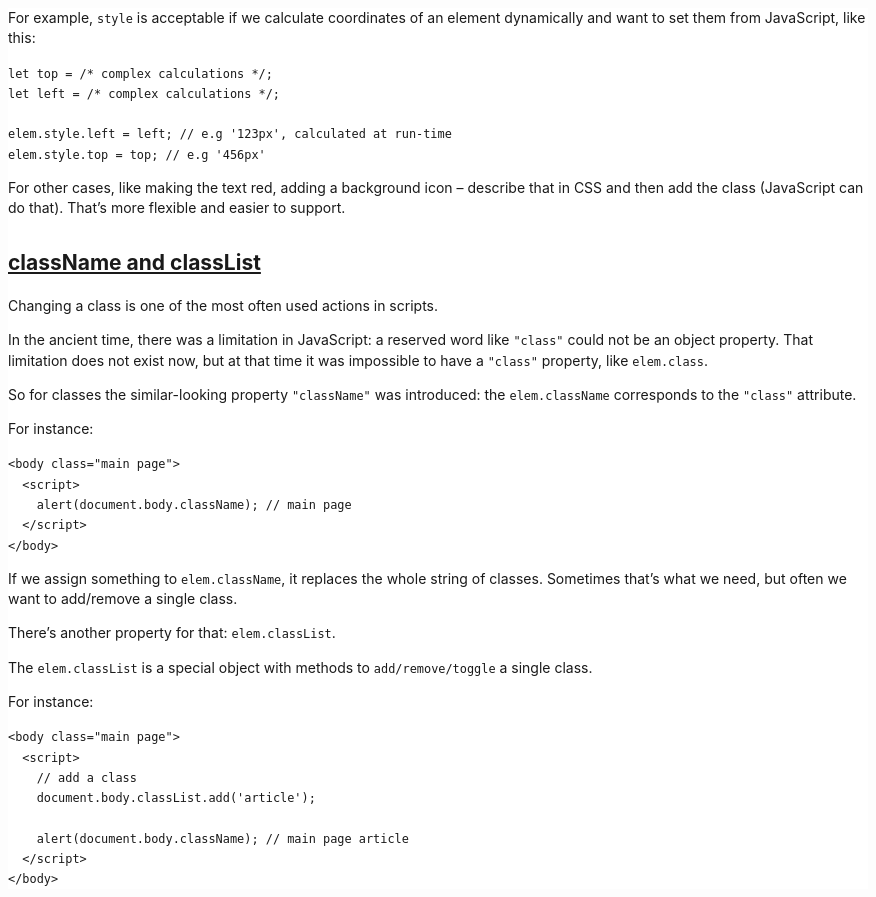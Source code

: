 For example, `style` is acceptable if we calculate coordinates of an element dynamically and want to set them from JavaScript, like this:

    let top = /* complex calculations */;
    let left = /* complex calculations */;

    elem.style.left = left; // e.g '123px', calculated at run-time
    elem.style.top = top; // e.g '456px'

For other cases, like making the text red, adding a background icon – describe that in CSS and then add the class (JavaScript can do that). That’s more flexible and easier to support.

## <a href="styles-and-classes.html#classname-and-classlist" id="classname-and-classlist" class="main__anchor">className and classList</a>

Changing a class is one of the most often used actions in scripts.

In the ancient time, there was a limitation in JavaScript: a reserved word like `"class"` could not be an object property. That limitation does not exist now, but at that time it was impossible to have a `"class"` property, like `elem.class`.

So for classes the similar-looking property `"className"` was introduced: the `elem.className` corresponds to the `"class"` attribute.

For instance:

<a href="styles-and-classes.html#" class="toolbar__button toolbar__button_run" title="show"></a>

<a href="styles-and-classes.html#" class="toolbar__button toolbar__button_edit" title="open in sandbox"></a>

    <body class="main page">
      <script>
        alert(document.body.className); // main page
      </script>
    </body>

If we assign something to `elem.className`, it replaces the whole string of classes. Sometimes that’s what we need, but often we want to add/remove a single class.

There’s another property for that: `elem.classList`.

The `elem.classList` is a special object with methods to `add/remove/toggle` a single class.

For instance:

<a href="styles-and-classes.html#" class="toolbar__button toolbar__button_run" title="show"></a>

<a href="styles-and-classes.html#" class="toolbar__button toolbar__button_edit" title="open in sandbox"></a>

    <body class="main page">
      <script>
        // add a class
        document.body.classList.add('article');

        alert(document.body.className); // main page article
      </script>
    </body>
